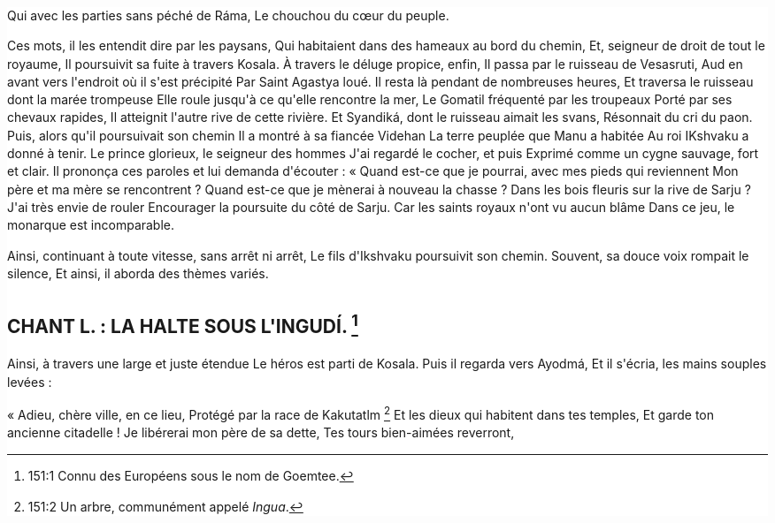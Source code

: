 Qui avec les parties sans péché de Ráma,
Le chouchou du cœur du peuple.

Ces mots, il les entendit dire par les paysans,
Qui habitaient dans des hameaux au bord du chemin,
Et, seigneur de droit de tout le royaume,
Il poursuivit sa fuite à travers Kosala.
À travers le déluge propice, enfin,
Il passa par le ruisseau de Vesasruti,
Aud en avant vers l'endroit où il s'est précipité
Par Saint Agastya loué.
Il resta là pendant de nombreuses heures,
Et traversa le ruisseau dont la marée trompeuse
Elle roule jusqu'à ce qu'elle rencontre la mer,
Le Gomatil fréquenté par les troupeaux
Porté par ses chevaux rapides,
Il atteignit l'autre rive de cette rivière.
Et Syandiká, dont le ruisseau aimait les svans,
Résonnait du cri du paon.
Puis, alors qu'il poursuivait son chemin
Il a montré à sa fiancée Videhan
La terre peuplée que Manu a habitée
Au roi IKshvaku a donné à tenir.
Le prince glorieux, le seigneur des hommes
J'ai regardé le cocher, et puis
Exprimé comme un cygne sauvage, fort et clair.
Il prononça ces paroles et lui demanda d'écouter :
« Quand est-ce que je pourrai, avec mes pieds qui reviennent
Mon père et ma mère se rencontrent ?
Quand est-ce que je mènerai à nouveau la chasse ?
Dans les bois fleuris sur la rive de Sarju ?
J'ai très envie de rouler
Encourager la poursuite du côté de Sarju.
Car les saints royaux n'ont vu aucun blâme
Dans ce jeu, le monarque est incomparable.

Ainsi, continuant à toute vitesse, sans arrêt ni arrêt,
Le fils d'Ikshvaku poursuivit son chemin.
Souvent, sa douce voix rompait le silence,
Et ainsi, il aborda des thèmes variés.



## CHANT L. : LA HALTE SOUS L'INGUDÍ. [^321]

Ainsi, à travers une large et juste étendue
Le héros est parti de Kosala.
Puis il regarda vers Ayodmá,
Et il s'écria, les mains souples levées :

« Adieu, chère ville, en ce lieu,
Protégé par la race de Kakutatlm [^322]
Et les dieux qui habitent dans tes temples,
Et garde ton ancienne citadelle !
Je libérerai mon père de sa dette,
Tes tours bien-aimées reverront,


[^314]: 143:1 « Trente siècles se sont écoulés depuis qu'il a entrepris ce voyage mémorable. Chaque étape est connue et parcourue chaque année par des milliers de personnes : le culte des héros n'est pas éteint. Que peut la foi ! Que les liens de la religion sont forts lorsqu'ils sont liés aux légendes d'un pays ! Combien de charrettes grincent et s'épuisent sur la route d'Ayodhyá à Chitrakút ! C'est ce qui donne au Rámáyan un intérêt étrange : l'histoire est toujours vivante. » _Calcutta Review : Vol. XXIII._
[^315]: 144:1 Voir p. 72.
[^316]: 144:2 Quatre étoiles du seizième astérisme lunaire.
[^317]: 144:1b Dans le service du mariage.
[^318]: 145:1 Les balles et la balle du riz offertes aux Dieux.
[^319]: 147:1 Un sacrifice important au cours duquel dix-sept victimes ont été immolées.
[^320]: 149:1 Le grand pèlerinage vers l'Himalaya, pour y mourir.
[^321]: 151:1 Connu des Européens sous le nom de Goemtee.
[^322]: 151:2 Un arbre, communément appelé _Ingua_.
[^323]: 152:1 Poteaux sacrificiels auxquels les victimes étaient attachées.